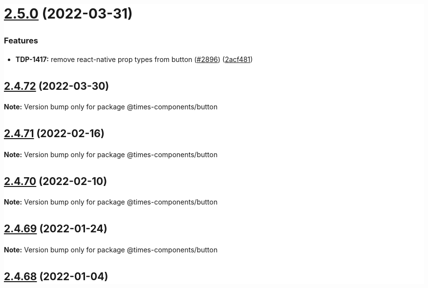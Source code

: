 
# [2.5.0](https://github.com/newsuk/times-components/compare/@times-components/button@2.4.72...@times-components/button@2.5.0) (2022-03-31)


### Features

* **TDP-1417:** remove react-native prop types from button ([#2896](https://github.com/newsuk/times-components/issues/2896)) ([2acf481](https://github.com/newsuk/times-components/commit/2acf481d106a9b69fbcea7dd5bfc9bd6a8b6c96a))





## [2.4.72](https://github.com/newsuk/times-components/compare/@times-components/button@2.4.71...@times-components/button@2.4.72) (2022-03-30)

**Note:** Version bump only for package @times-components/button





## [2.4.71](https://github.com/newsuk/times-components/compare/@times-components/button@2.4.70...@times-components/button@2.4.71) (2022-02-16)

**Note:** Version bump only for package @times-components/button





## [2.4.70](https://github.com/newsuk/times-components/compare/@times-components/button@2.4.69...@times-components/button@2.4.70) (2022-02-10)

**Note:** Version bump only for package @times-components/button





## [2.4.69](https://github.com/newsuk/times-components/compare/@times-components/button@2.4.68...@times-components/button@2.4.69) (2022-01-24)

**Note:** Version bump only for package @times-components/button





## [2.4.68](https://github.com/newsuk/times-components/compare/@times-components/button@2.4.67...@times-components/button@2.4.68) (2022-01-04)

